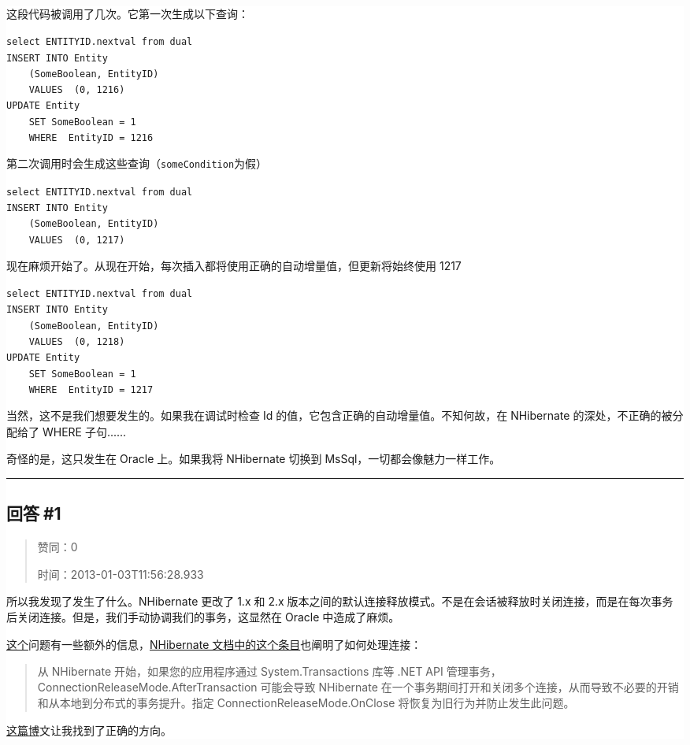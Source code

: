这段代码被调用了几次。它第一次生成以下查询：

```
select ENTITYID.nextval from dual
INSERT INTO Entity
    (SomeBoolean, EntityID)
    VALUES  (0, 1216)
UPDATE Entity
    SET SomeBoolean = 1
    WHERE  EntityID = 1216 
```

第二次调用时会生成这些查询（`someCondition`为假）

```
select ENTITYID.nextval from dual
INSERT INTO Entity
    (SomeBoolean, EntityID)
    VALUES  (0, 1217) 
```

现在麻烦开始了。从现在开始，每次插入都将使用正确的自动增量值，但更新将始终使用 1217

```
select ENTITYID.nextval from dual
INSERT INTO Entity
    (SomeBoolean, EntityID)
    VALUES  (0, 1218)
UPDATE Entity
    SET SomeBoolean = 1
    WHERE  EntityID = 1217 
```

当然，这不是我们想要发生的。如果我在调试时检查 Id 的值，它包含正确的自动增量值。不知何故，在 NHibernate 的深处，不正确的被分配给了 WHERE 子句......

奇怪的是，这只发生在 Oracle 上。如果我将 NHibernate 切换到 MsSql，一切都会像魅力一样工作。

* * *

## 回答 #1

> 赞同：0
> 
> 时间：2013-01-03T11:56:28.933

所以我发现了发生了什么。NHibernate 更改了 1.x 和 2.x 版本之间的默认连接释放模式。不是在会话被释放时关闭连接，而是在每次事务后关闭连接。但是，我们手动协调我们的事务，这显然在 Oracle 中造成了麻烦。

[这个](https://stackoverflow.com/questions/1989150/nhibernate-connection-release-modes-why-does-the-documentation-recommened-using)问题有一些额外的信息，[NHibernate 文档中的这个条目](http://nhforge.org/doc/nh/en/index.html#transactions-connection-release)也阐明了如何处理连接：

> 从 NHibernate 开始，如果您的应用程序通过 System.Transactions 库等 .NET API 管理事务，ConnectionReleaseMode.AfterTransaction 可能会导致 NHibernate 在一个事务期间打开和关闭多个连接，从而导致不必要的开销和从本地到分布式的事务提升。指定 ConnectionReleaseMode.OnClose 将恢复为旧行为并防止发生此问题。

[这篇博](http://blog.brianhartsock.com/2009/12/17/nhibernate-connection-release-modes/)文让我找到了正确的方向。
